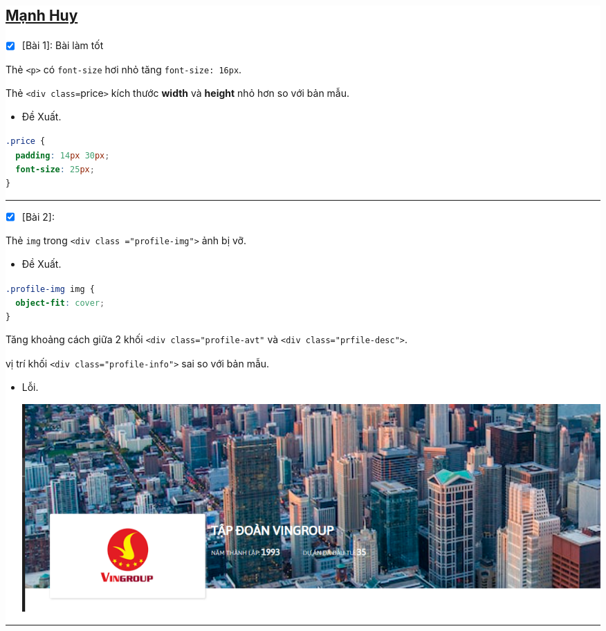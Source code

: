 
## [Mạnh Huy](https://huynguyen3107.github.io/f8-fullstack-k4/Github/gitpage.html)

- [x] [Bài 1]: Bài làm tốt

Thẻ `<p>` có `font-size` hơi nhỏ tăng `font-size: 16px`.

Thẻ `<div class=`price`>` kích thước **width** và **height** nhỏ hơn so với bản mẫu.

- Đề Xuất.

```css
.price {
  padding: 14px 30px;
  font-size: 25px;
}
```

---

- [x] [Bài 2]:

Thẻ `img` trong `<div class ="profile-img">` ảnh bị vỡ.

- Đề Xuất.

```css
.profile-img img {
  object-fit: cover;
}
```

Tăng khoảng cách giữa 2 khối `<div class="profile-avt"` và `<div class="prfile-desc">`.

vị trí khối `<div class="profile-info">` sai so với bản mẫu.

- Lỗi.

  ![Alt text](images/manhhuy_b2.png)

---
